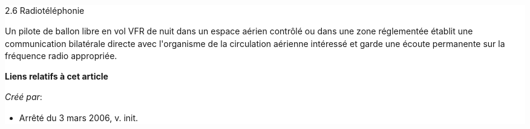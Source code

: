 2.6 Radiotéléphonie 

Un pilote de ballon libre en vol VFR de nuit dans un espace aérien contrôlé ou dans une zone réglementée établit une
communication bilatérale directe avec l'organisme de la circulation aérienne intéressé et garde une écoute permanente sur la
fréquence radio appropriée.

**Liens relatifs à cet article**

_Créé par_:

  - Arrêté du 3 mars 2006, v. init.
